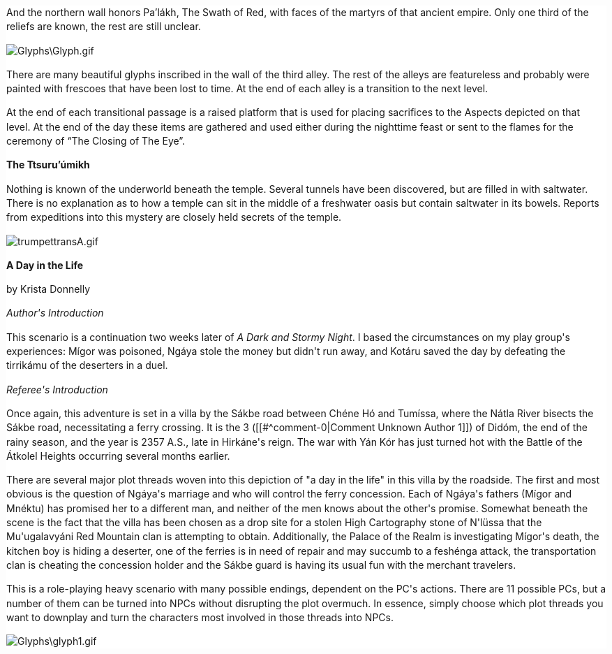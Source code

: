 And the northern wall honors Pa’lákh, The Swath of Red, with faces of the martyrs of that ancient empire. Only one third of the reliefs are known, the rest are still unclear.

![Glyphs\Glyph.gif](<GlyphsGlyphgif.png>)

There are many beautiful glyphs inscribed in the wall of the third alley. The rest of the alleys are featureless and probably were painted with frescoes that have been lost to time. At the end of each alley is a transition to the next level.

At the end of each transitional passage is a raised platform that is used for placing sacrifices to the Aspects depicted on that level. At the end of the day these items are gathered and used either during the nighttime feast or sent to the flames for the ceremony of “The Closing of The Eye”.

**The Ttsuru’úmikh**

Nothing is known of the underworld beneath the temple. Several tunnels have been discovered, but are filled in with saltwater. There is no explanation as to how a temple can sit in the middle of a freshwater oasis but contain saltwater in its bowels. Reports from expeditions into this mystery are closely held secrets of the temple.

![trumpettransA.gif](<trumpettransAgif.png>)

**A Day in the Life**

by Krista Donnelly

_Author's Introduction_

This scenario is a continuation two weeks later of _A Dark and Stormy Night_. I based the circumstances on my play group's experiences: Mígor was poisoned, Ngáya stole the money but didn't run away, and Kotáru saved the day by defeating the tirrikámu of the deserters in a duel.

_Referee's Introduction_

Once again, this adventure is set in a villa by the Sákbe road between Chéne Hó and Tumíssa, where the Nátla River bisects the Sákbe road, necessitating a ferry crossing. It is the 3 ([[#^comment-0|Comment Unknown Author 1]]) of Didóm, the end of the rainy season, and the year is 2357 A.S., late in Hirkáne's reign. The war with Yán Kór has just turned hot with the Battle of the Átkolel Heights occurring several months earlier.

There are several major plot threads woven into this depiction of "a day in the life" in this villa by the roadside. The first and most obvious is the question of Ngáya's marriage and who will control the ferry concession. Each of Ngáya's fathers (Mígor and Mnéktu) has promised her to a different man, and neither of the men knows about the other's promise. Somewhat beneath the scene is the fact that the villa has been chosen as a drop site for a stolen High Cartography stone of N'lüssa that the Mu'ugalavyáni Red Mountain clan is attempting to obtain. Additionally, the Palace of the Realm is investigating Mígor's death, the kitchen boy is hiding a deserter, one of the ferries is in need of repair and may succumb to a feshénga attack, the transportation clan is cheating the concession holder and the Sákbe guard is having its usual fun with the merchant travelers.

This is a role-playing heavy scenario with many possible endings, dependent on the PC's actions. There are 11 possible PCs, but a number of them can be turned into NPCs without disrupting the plot overmuch. In essence, simply choose which plot threads you want to downplay and turn the characters most involved in those threads into NPCs.

![Glyphs\glyph1.gif](<Glyphsglyph1gif.png>)
